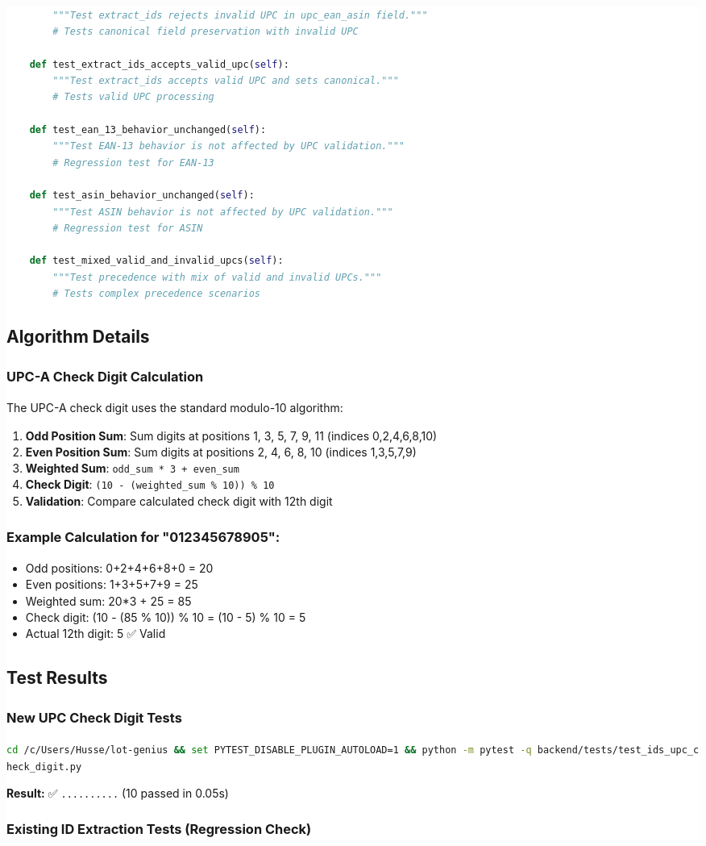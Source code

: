 ```python
        """Test extract_ids rejects invalid UPC in upc_ean_asin field."""
        # Tests canonical field preservation with invalid UPC

    def test_extract_ids_accepts_valid_upc(self):
        """Test extract_ids accepts valid UPC and sets canonical."""
        # Tests valid UPC processing

    def test_ean_13_behavior_unchanged(self):
        """Test EAN-13 behavior is not affected by UPC validation."""
        # Regression test for EAN-13

    def test_asin_behavior_unchanged(self):
        """Test ASIN behavior is not affected by UPC validation."""
        # Regression test for ASIN

    def test_mixed_valid_and_invalid_upcs(self):
        """Test precedence with mix of valid and invalid UPCs."""
        # Tests complex precedence scenarios
```

## Algorithm Details

### UPC-A Check Digit Calculation

The UPC-A check digit uses the standard modulo-10 algorithm:

1. **Odd Position Sum**: Sum digits at positions 1, 3, 5, 7, 9, 11 (indices 0,2,4,6,8,10)
2. **Even Position Sum**: Sum digits at positions 2, 4, 6, 8, 10 (indices 1,3,5,7,9)
3. **Weighted Sum**: `odd_sum * 3 + even_sum`
4. **Check Digit**: `(10 - (weighted_sum % 10)) % 10`
5. **Validation**: Compare calculated check digit with 12th digit

### Example Calculation for "012345678905":

- Odd positions: 0+2+4+6+8+0 = 20
- Even positions: 1+3+5+7+9 = 25
- Weighted sum: 20\*3 + 25 = 85
- Check digit: (10 - (85 % 10)) % 10 = (10 - 5) % 10 = 5
- Actual 12th digit: 5 ✅ Valid

## Test Results

### New UPC Check Digit Tests

```bash
cd /c/Users/Husse/lot-genius && set PYTEST_DISABLE_PLUGIN_AUTOLOAD=1 && python -m pytest -q backend/tests/test_ids_upc_check_digit.py
```

**Result:** ✅ `..........` (10 passed in 0.05s)

### Existing ID Extraction Tests (Regression Check)
